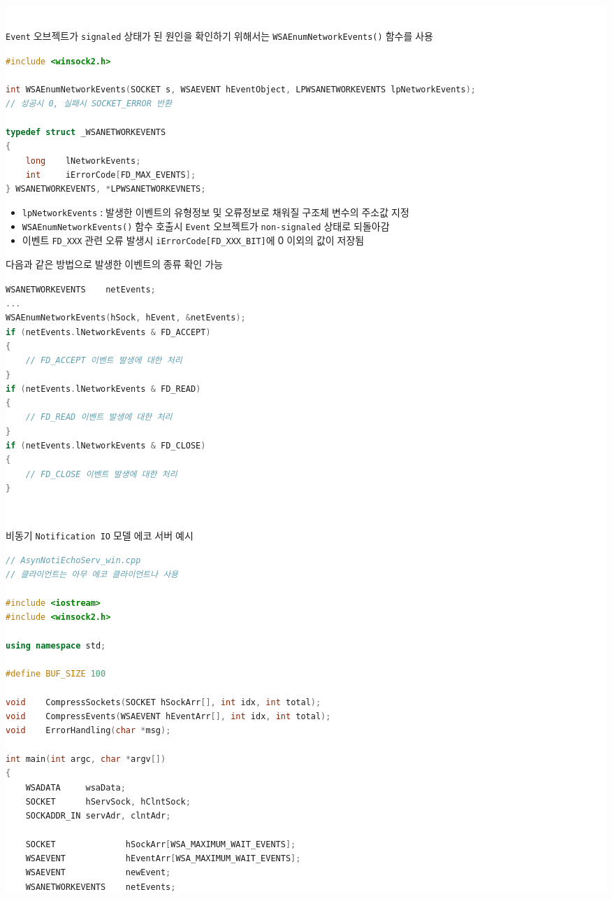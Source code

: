 <br/>

`Event` 오브젝트가 `signaled` 상태가 된 원인을 확인하기 위해서는 `WSAEnumNetworkEvents()` 함수를 사용
```cpp
#include <winsock2.h>

int WSAEnumNetworkEvents(SOCKET s, WSAEVENT hEventObject, LPWSANETWORKEVENTS lpNetworkEvents);
// 성공시 0, 실패시 SOCKET_ERROR 반환

typedef struct _WSANETWORKEVENTS
{
	long	lNetworkEvents;
	int		iErrorCode[FD_MAX_EVENTS];
} WSANETWORKEVENTS, *LPWSANETWORKEVNETS;
```
* `lpNetworkEvents` : 발생한 이벤트의 유형정보 및 오류정보로 채워질 구조체 변수의 주소값 지정
* `WSAEnumNetworkEvents()` 함수 호출시 `Event` 오브젝트가 `non-signaled` 상태로 되돌아감    
* 이벤트 `FD_XXX` 관련 오류 발생시 `iErrorCode[FD_XXX_BIT]`에 0 이외의 값이 저장됨    

다음과 같은 방법으로 발생한 이벤트의 종류 확인 가능
```cpp
WSANETWORKEVENTS	netEvents;
...
WSAEnumNetworkEvents(hSock, hEvent, &netEvents);
if (netEvents.lNetworkEvents & FD_ACCEPT)
{
	// FD_ACCEPT 이벤트 발생에 대한 처리
}
if (netEvents.lNetworkEvents & FD_READ)
{
	// FD_READ 이벤트 발생에 대한 처리
}
if (netEvents.lNetworkEvents & FD_CLOSE)
{
	// FD_CLOSE 이벤트 발생에 대한 처리
}
```

<br/>

비동기 `Notification IO` 모델 에코 서버 예시
```cpp
// AsynNotiEchoServ_win.cpp
// 클라이언트는 아무 에코 클라이언트나 사용

#include <iostream>
#include <winsock2.h>

using namespace std;

#define BUF_SIZE 100

void	CompressSockets(SOCKET hSockArr[], int idx, int total);
void	CompressEvents(WSAEVENT hEventArr[], int idx, int total);
void	ErrorHandling(char *msg);

int	main(int argc, char *argv[])
{
	WSADATA		wsaData;
	SOCKET		hServSock, hClntSock;
	SOCKADDR_IN	servAdr, clntAdr;

	SOCKET				hSockArr[WSA_MAXIMUM_WAIT_EVENTS];
	WSAEVENT			hEventArr[WSA_MAXIMUM_WAIT_EVENTS];
	WSAEVENT			newEvent;
	WSANETWORKEVENTS	netEvents;
```